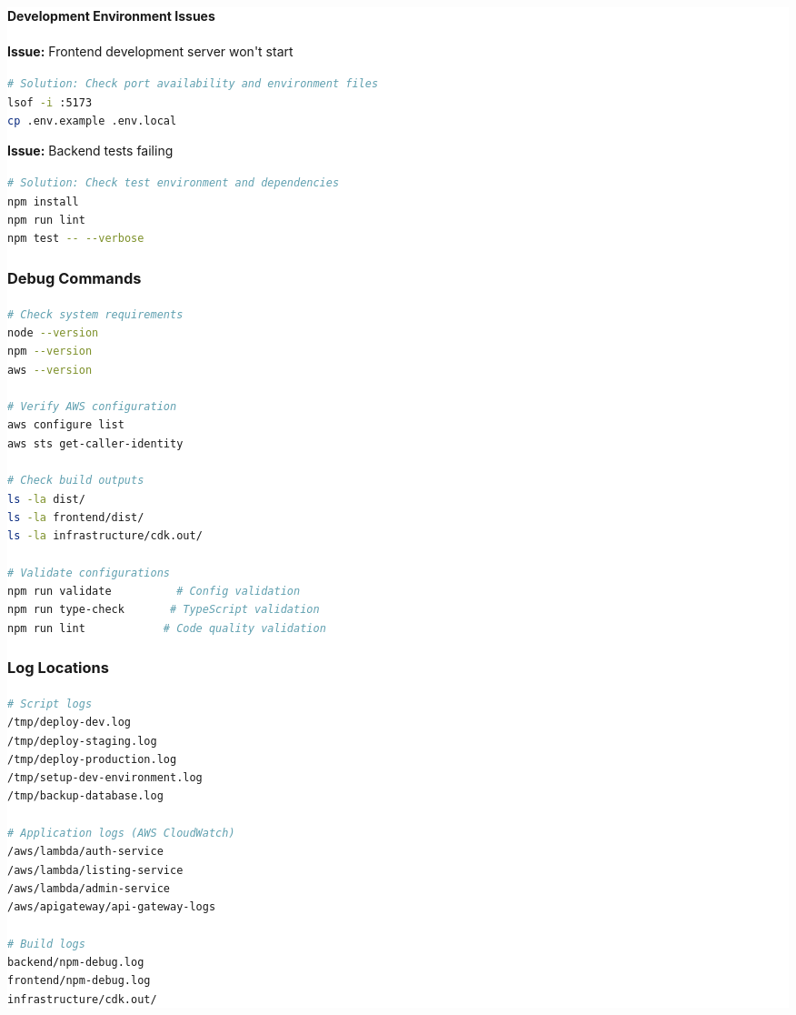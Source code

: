 #### Development Environment Issues

**Issue:** Frontend development server won't start
```bash
# Solution: Check port availability and environment files
lsof -i :5173
cp .env.example .env.local
```

**Issue:** Backend tests failing
```bash
# Solution: Check test environment and dependencies
npm install
npm run lint
npm test -- --verbose
```

### Debug Commands

```bash
# Check system requirements
node --version
npm --version
aws --version

# Verify AWS configuration
aws configure list
aws sts get-caller-identity

# Check build outputs
ls -la dist/
ls -la frontend/dist/
ls -la infrastructure/cdk.out/

# Validate configurations
npm run validate          # Config validation
npm run type-check       # TypeScript validation
npm run lint            # Code quality validation
```

### Log Locations

```bash
# Script logs
/tmp/deploy-dev.log
/tmp/deploy-staging.log
/tmp/deploy-production.log
/tmp/setup-dev-environment.log
/tmp/backup-database.log

# Application logs (AWS CloudWatch)
/aws/lambda/auth-service
/aws/lambda/listing-service
/aws/lambda/admin-service
/aws/apigateway/api-gateway-logs

# Build logs
backend/npm-debug.log
frontend/npm-debug.log
infrastructure/cdk.out/
```

